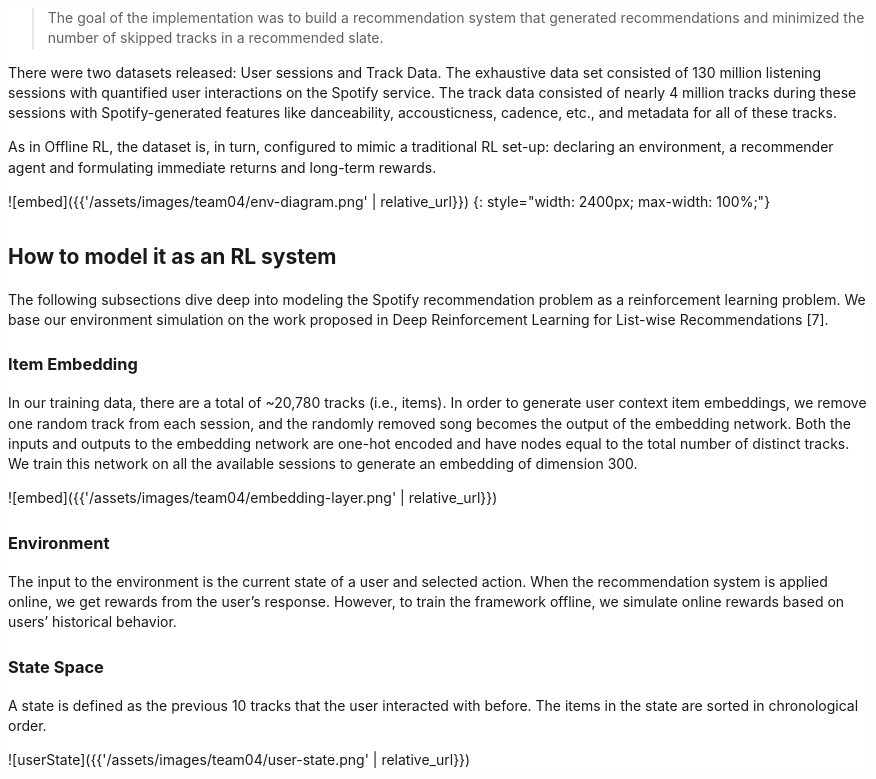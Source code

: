 > The goal of the implementation was to build a recommendation system that generated recommendations and minimized 
the number of skipped tracks in a recommended slate. 

There were two datasets released: User sessions and Track Data. The exhaustive data set consisted of 
130 million listening sessions with quantified user interactions on the Spotify service. The track data 
consisted of nearly 4 million tracks during these sessions with Spotify-generated features like danceability,
accousticness, cadence, etc., and metadata for all of these tracks.

As in Offline RL, the dataset is, in turn, configured to mimic a traditional RL set-up: declaring an environment,
a recommender agent and formulating immediate returns and long-term rewards.


![embed]({{'/assets/images/team04/env-diagram.png'  | relative_url}})
{: style="width: 2400px; max-width: 100%;"}

## How to model it as an RL system
The following subsections dive deep into modeling the Spotify recommendation problem as 
a reinforcement learning problem. We base our environment simulation on the work proposed
in Deep Reinforcement Learning for List-wise Recommendations [7].

### Item Embedding
In our training data, there are a total of ~20,780 tracks (i.e., items). In order to generate user 
context item embeddings, we remove one random track from each session, and the randomly removed song 
becomes the output of the embedding network. Both the inputs and outputs to the embedding network are 
one-hot encoded and have nodes equal to the total number of distinct tracks. We train this network on 
all the available sessions to generate an embedding of dimension 300.

![embed]({{'/assets/images/team04/embedding-layer.png'  | relative_url}})

### Environment

The input to the environment is the current state of a user and selected action. When the recommendation 
system is applied online, we get rewards from the user’s response. However, to train the framework offline, 
we simulate online rewards based on users’ historical behavior. 

### State Space

A state is defined as the previous 10 tracks that the user interacted with before. The items 
in the state are sorted in chronological order. 

![userState]({{'/assets/images/team04/user-state.png'  | relative_url}})
